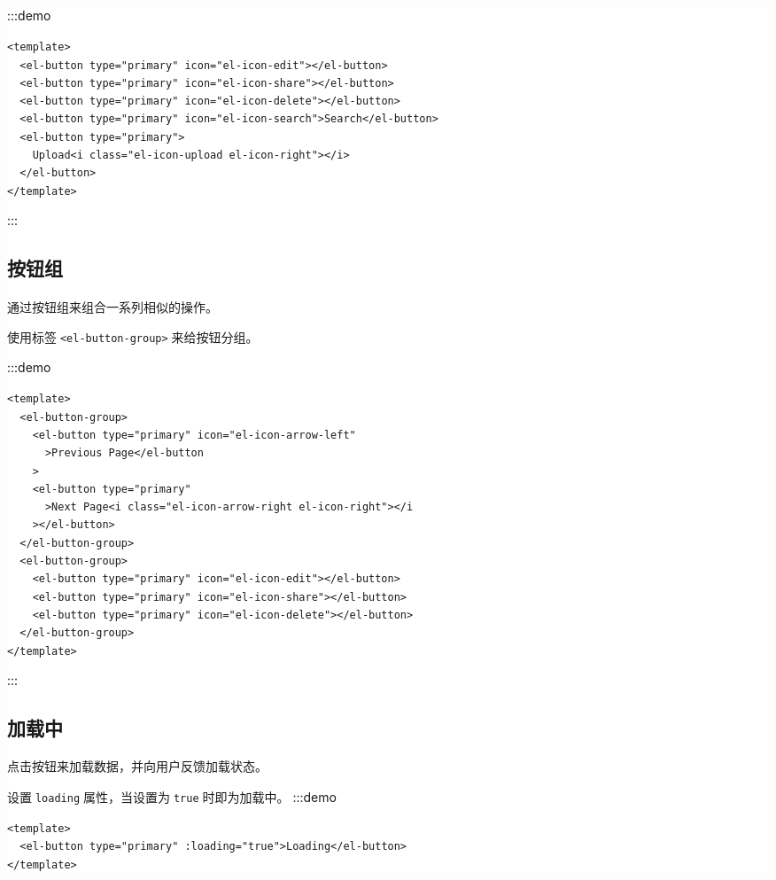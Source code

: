 :::demo

```vue
<template>
  <el-button type="primary" icon="el-icon-edit"></el-button>
  <el-button type="primary" icon="el-icon-share"></el-button>
  <el-button type="primary" icon="el-icon-delete"></el-button>
  <el-button type="primary" icon="el-icon-search">Search</el-button>
  <el-button type="primary">
    Upload<i class="el-icon-upload el-icon-right"></i>
  </el-button>
</template>
```

:::

## 按钮组

通过按钮组来组合一系列相似的操作。

使用标签 `<el-button-group>` 来给按钮分组。

:::demo

```vue
<template>
  <el-button-group>
    <el-button type="primary" icon="el-icon-arrow-left"
      >Previous Page</el-button
    >
    <el-button type="primary"
      >Next Page<i class="el-icon-arrow-right el-icon-right"></i
    ></el-button>
  </el-button-group>
  <el-button-group>
    <el-button type="primary" icon="el-icon-edit"></el-button>
    <el-button type="primary" icon="el-icon-share"></el-button>
    <el-button type="primary" icon="el-icon-delete"></el-button>
  </el-button-group>
</template>
```

:::

## 加载中

点击按钮来加载数据，并向用户反馈加载状态。

设置 `loading` 属性，当设置为 `true` 时即为加载中。
:::demo

```vue
<template>
  <el-button type="primary" :loading="true">Loading</el-button>
</template>
```
